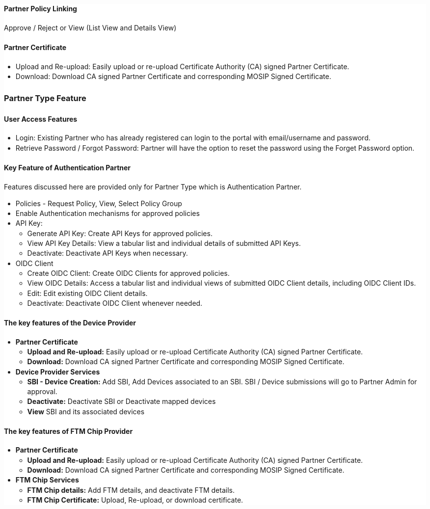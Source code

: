 #### Partner Policy Linking

Approve / Reject or View (List View and Details View)

#### Partner Certificate

* Upload and Re-upload: Easily upload or re-upload Certificate Authority (CA) signed Partner Certificate.
* Download: Download CA signed Partner Certificate and corresponding MOSIP Signed Certificate.



### Partner Type Feature

#### User Access Features

* Login: Existing Partner who has already registered can login to the portal with email/username and password.
* Retrieve Password / Forgot Password: Partner will have the option to reset the password using the Forget Password option.

#### Key Feature of Authentication Partner

Features discussed here are provided only for Partner Type which is Authentication Partner.

* Policies - Request Policy, View, Select Policy Group
* Enable Authentication mechanisms for approved policies
* API Key:
  * Generate API Key: Create API Keys for approved policies.
  * View API Key Details: View a tabular list and individual details of submitted API Keys.
  * Deactivate: Deactivate API Keys when necessary.
* OIDC Client
  * Create OIDC Client: Create OIDC Clients for approved policies.
  * View OIDC Details: Access a tabular list and individual views of submitted OIDC Client details, including OIDC Client IDs.
  * Edit: Edit existing OIDC Client details.
  * Deactivate: Deactivate OIDC Client whenever needed.

#### The key features of the Device Provider

* **Partner Certificate**
  * **Upload and Re-upload:** Easily upload or re-upload Certificate Authority (CA) signed Partner Certificate.
  * **Download:** Download CA signed Partner Certificate and corresponding MOSIP Signed Certificate.
* **Device Provider Services**
  * **SBI - Device Creation:** Add SBI, Add Devices associated to an SBI. SBI / Device submissions will go to Partner Admin for approval.
  * **Deactivate:** Deactivate SBI or Deactivate mapped devices
  * **View** SBI and its associated devices



#### The key features of FTM Chip Provider

* **Partner Certificate**
  * **Upload and Re-upload:** Easily upload or re-upload Certificate Authority (CA) signed Partner Certificate.
  * **Download:** Download CA signed Partner Certificate and corresponding MOSIP Signed Certificate.
* **FTM Chip Services**
  * **FTM Chip details:** Add FTM details, and deactivate FTM details.
  * **FTM Chip Certificate:** Upload, Re-upload, or download certificate.
